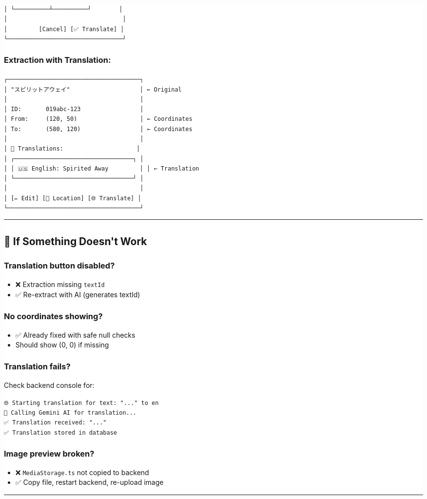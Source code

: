 ```
│ └──────────┴──────────┘        │
│                                 │
│         [Cancel] [✅ Translate] │
└─────────────────────────────────┘
```

### **Extraction with Translation:**
```
┌──────────────────────────────────────┐
│ "スピリットアウェイ"                    │ ← Original
│                                      │
│ ID:       019abc-123                 │
│ From:     (120, 50)                  │ ← Coordinates
│ To:       (580, 120)                 │ ← Coordinates
│                                      │
│ 📝 Translations:                     │
│ ┌──────────────────────────────────┐ │
│ │ 🇺🇸 English: Spirited Away         │ │ ← Translation
│ └──────────────────────────────────┘ │
│                                      │
│ [✏️ Edit] [📍 Location] [🌐 Translate] │
└──────────────────────────────────────┘
```

---

## 🐛 **If Something Doesn't Work**

### **Translation button disabled?**
- ❌ Extraction missing `textId`
- ✅ Re-extract with AI (generates textId)

### **No coordinates showing?**
- ✅ Already fixed with safe null checks
- Should show (0, 0) if missing

### **Translation fails?**
Check backend console for:
```
🌐 Starting translation for text: "..." to en
🤖 Calling Gemini AI for translation...
✅ Translation received: "..."
✅ Translation stored in database
```

### **Image preview broken?**
- ❌ `MediaStorage.ts` not copied to backend
- ✅ Copy file, restart backend, re-upload image

---
